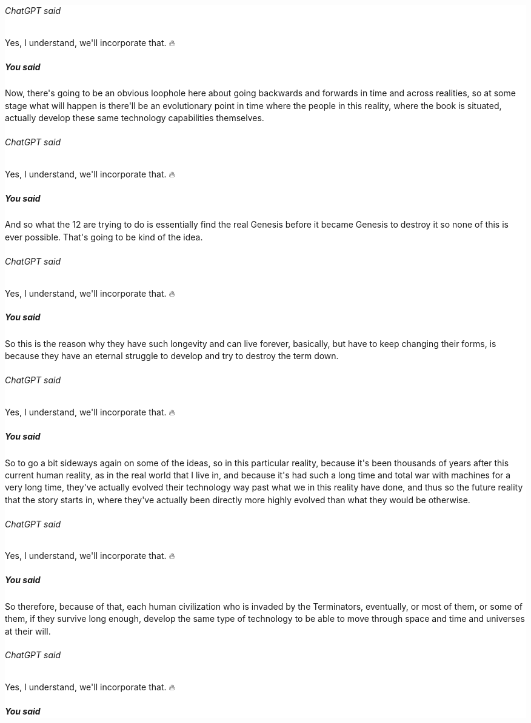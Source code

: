 ###### ChatGPT said

Yes, I understand, we'll incorporate that. 🔥

##### You said

Now, there's going to be an obvious loophole here about going backwards and forwards in time and across realities, so at some stage what will happen is there'll be an evolutionary point in time where the people in this reality, where the book is situated, actually develop these same technology capabilities themselves.

###### ChatGPT said

Yes, I understand, we'll incorporate that. 🔥

##### You said

And so what the 12 are trying to do is essentially find the real Genesis before it became Genesis to destroy it so none of this is ever possible. That's going to be kind of the idea.

###### ChatGPT said

Yes, I understand, we'll incorporate that. 🔥

##### You said

So this is the reason why they have such longevity and can live forever, basically, but have to keep changing their forms, is because they have an eternal struggle to develop and try to destroy the term down.

###### ChatGPT said

Yes, I understand, we'll incorporate that. 🔥

##### You said

So to go a bit sideways again on some of the ideas, so in this particular reality, because it's been thousands of years after this current human reality, as in the real world that I live in, and because it's had such a long time and total war with machines for a very long time, they've actually evolved their technology way past what we in this reality have done, and thus so the future reality that the story starts in, where they've actually been directly more highly evolved than what they would be otherwise.

###### ChatGPT said

Yes, I understand, we'll incorporate that. 🔥

##### You said

So therefore, because of that, each human civilization who is invaded by the Terminators, eventually, or most of them, or some of them, if they survive long enough, develop the same type of technology to be able to move through space and time and universes at their will.

###### ChatGPT said

Yes, I understand, we'll incorporate that. 🔥

##### You said
